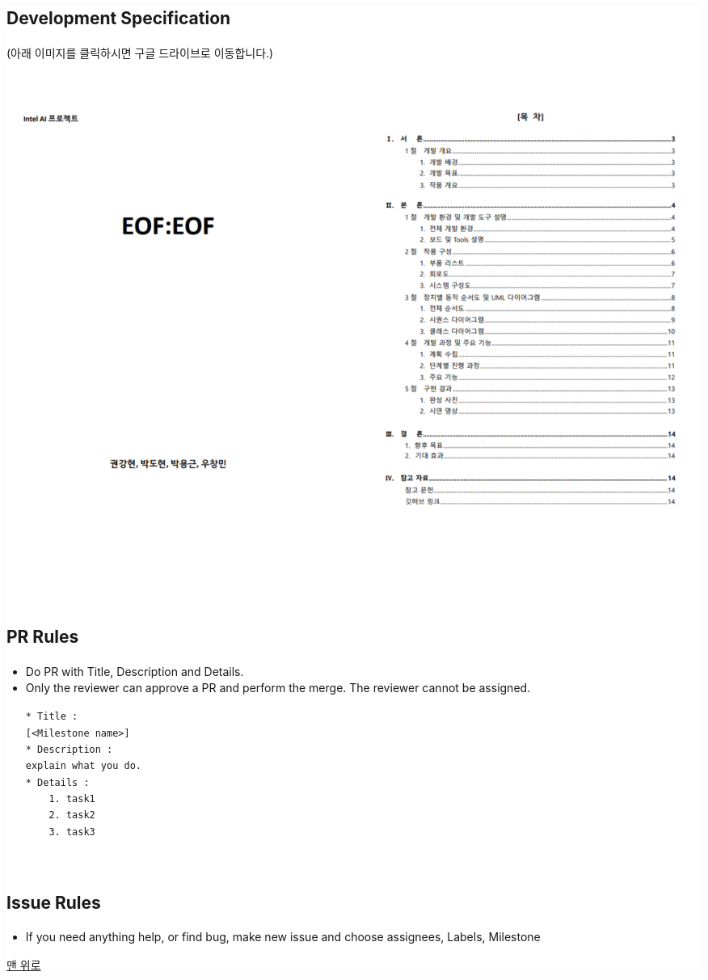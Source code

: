 
## Development Specification
(아래 이미지를 클릭하시면 구글 드라이브로 이동합니다.)

[![프로젝트 개발명세서](/Documents/Design/README_THUMB/development_specification_thumbnail.png)](/Documents/EOF_development_specification.pdf)<br>
<br>
<br>

## PR Rules
- Do PR with Title, Description and Details.
- Only the reviewer can approve a PR and perform the merge. The reviewer cannot be assigned.
  ```
  * Title :
  [<Milestone name>] 
  * Description :
  explain what you do.
  * Details :
      1. task1
      2. task2
      3. task3
  ```
<br>

## Issue Rules
 - If you need anything help, or find bug, make new issue and choose assignees, Labels, Milestone


[맨 위로](#top)
